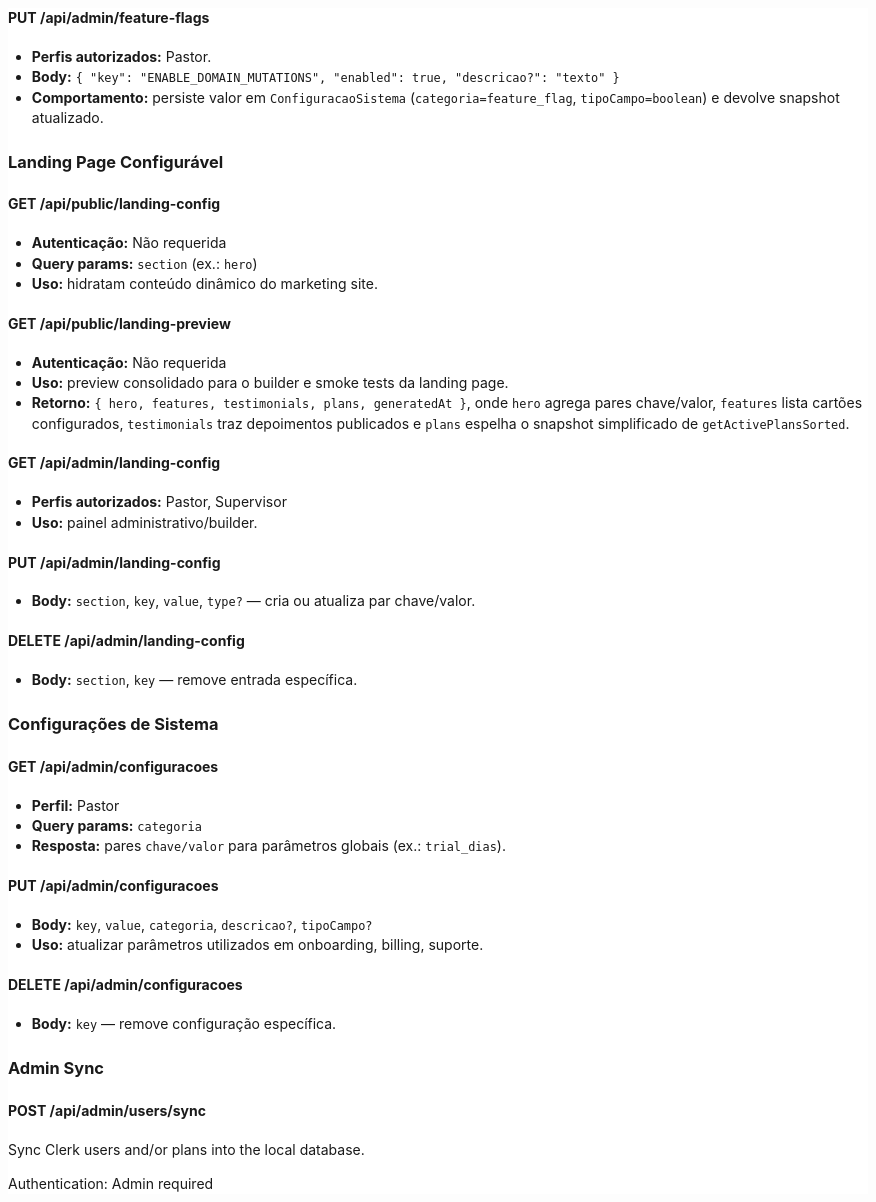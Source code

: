 #### PUT /api/admin/feature-flags
- **Perfis autorizados:** Pastor.
- **Body:** `{ "key": "ENABLE_DOMAIN_MUTATIONS", "enabled": true, "descricao?": "texto" }`
- **Comportamento:** persiste valor em `ConfiguracaoSistema` (`categoria=feature_flag`, `tipoCampo=boolean`) e devolve snapshot atualizado.

### Landing Page Configurável

#### GET /api/public/landing-config
- **Autenticação:** Não requerida
- **Query params:** `section` (ex.: `hero`)
- **Uso:** hidratam conteúdo dinâmico do marketing site.

#### GET /api/public/landing-preview
- **Autenticação:** Não requerida
- **Uso:** preview consolidado para o builder e smoke tests da landing page.
- **Retorno:** `{ hero, features, testimonials, plans, generatedAt }`, onde `hero` agrega pares chave/valor, `features` lista cartões configurados, `testimonials` traz depoimentos publicados e `plans` espelha o snapshot simplificado de `getActivePlansSorted`.

#### GET /api/admin/landing-config
- **Perfis autorizados:** Pastor, Supervisor
- **Uso:** painel administrativo/builder.

#### PUT /api/admin/landing-config
- **Body:** `section`, `key`, `value`, `type?` — cria ou atualiza par chave/valor.

#### DELETE /api/admin/landing-config
- **Body:** `section`, `key` — remove entrada específica.

### Configurações de Sistema

#### GET /api/admin/configuracoes
- **Perfil:** Pastor
- **Query params:** `categoria`
- **Resposta:** pares `chave/valor` para parâmetros globais (ex.: `trial_dias`).

#### PUT /api/admin/configuracoes
- **Body:** `key`, `value`, `categoria`, `descricao?`, `tipoCampo?`
- **Uso:** atualizar parâmetros utilizados em onboarding, billing, suporte.

#### DELETE /api/admin/configuracoes
- **Body:** `key` — remove configuração específica.

### Admin Sync

#### POST /api/admin/users/sync

Sync Clerk users and/or plans into the local database.

Authentication: Admin required
